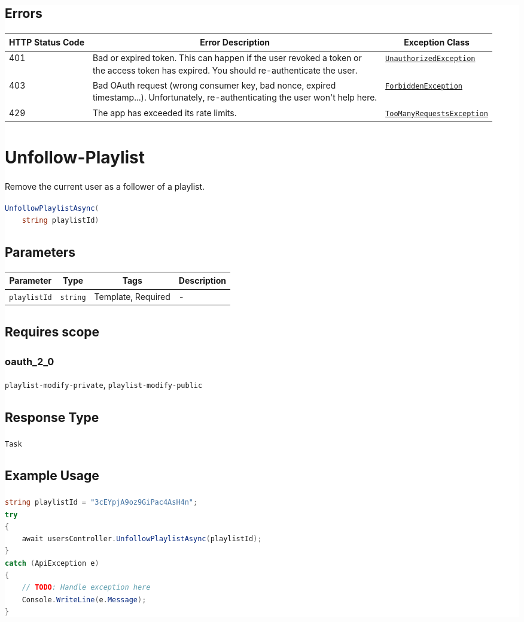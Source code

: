 ## Errors

| HTTP Status Code | Error Description | Exception Class |
|  --- | --- | --- |
| 401 | Bad or expired token. This can happen if the user revoked a token or<br>the access token has expired. You should re-authenticate the user. | [`UnauthorizedException`](../../doc/models/unauthorized-exception.md) |
| 403 | Bad OAuth request (wrong consumer key, bad nonce, expired<br>timestamp...). Unfortunately, re-authenticating the user won't help here. | [`ForbiddenException`](../../doc/models/forbidden-exception.md) |
| 429 | The app has exceeded its rate limits. | [`TooManyRequestsException`](../../doc/models/too-many-requests-exception.md) |


# Unfollow-Playlist

Remove the current user as a follower of a playlist.

```csharp
UnfollowPlaylistAsync(
    string playlistId)
```

## Parameters

| Parameter | Type | Tags | Description |
|  --- | --- | --- | --- |
| `playlistId` | `string` | Template, Required | - |

## Requires scope

### oauth_2_0

`playlist-modify-private`, `playlist-modify-public`

## Response Type

`Task`

## Example Usage

```csharp
string playlistId = "3cEYpjA9oz9GiPac4AsH4n";
try
{
    await usersController.UnfollowPlaylistAsync(playlistId);
}
catch (ApiException e)
{
    // TODO: Handle exception here
    Console.WriteLine(e.Message);
}
```
